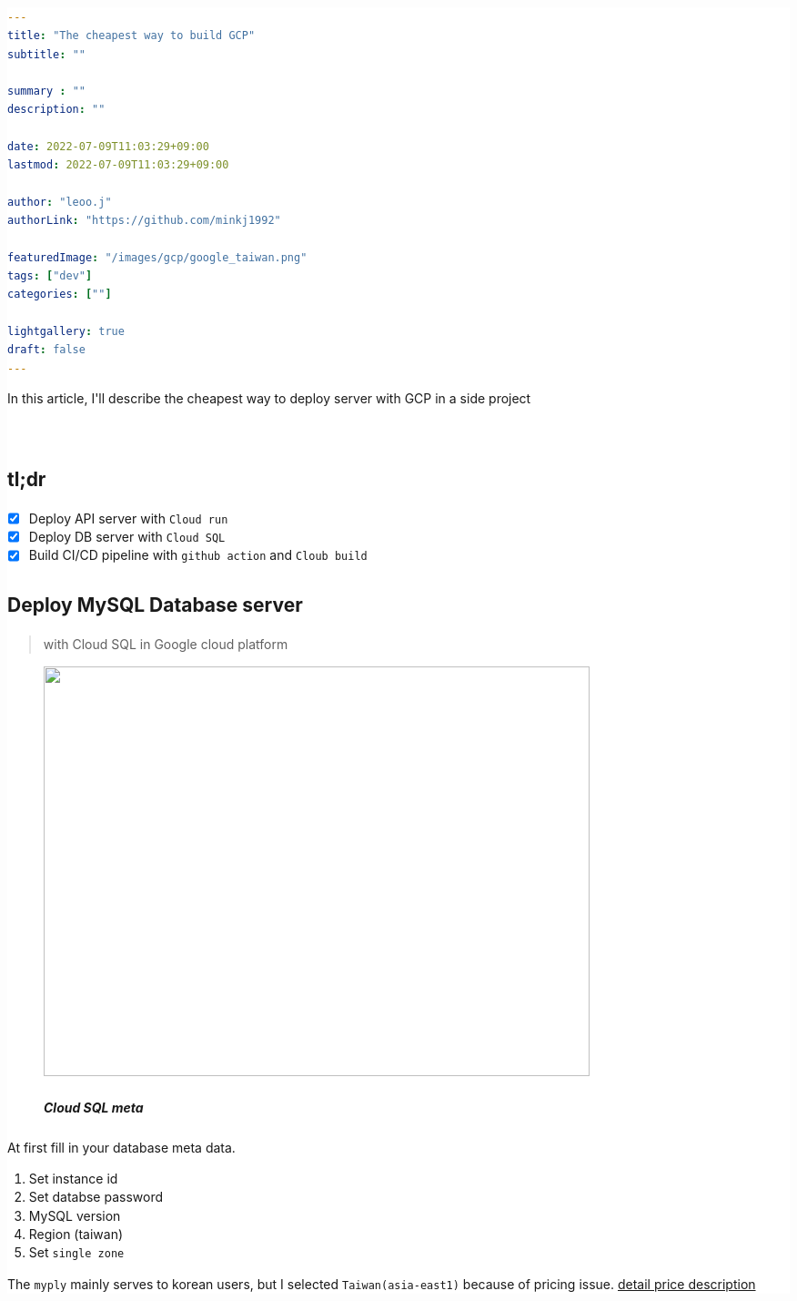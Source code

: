 ```yaml
---
title: "The cheapest way to build GCP"
subtitle: ""

summary : ""
description: ""

date: 2022-07-09T11:03:29+09:00
lastmod: 2022-07-09T11:03:29+09:00

author: "leoo.j"
authorLink: "https://github.com/minkj1992"

featuredImage: "/images/gcp/google_taiwan.png"
tags: ["dev"]
categories: [""]

lightgallery: true
draft: false
---
```


In this article, I'll describe the cheapest way to deploy server with GCP in a side project

<br />

## tl;dr
- [x] Deploy API server with `Cloud run`
- [x] Deploy DB server with `Cloud SQL`
- [x] Build CI/CD pipeline with `github action` and `Cloub build`

## Deploy MySQL Database server
> with Cloud SQL in Google cloud platform

<figure>
    <img width="600" height="450"src="/images/gcp/gcp_1.png"/>
    <figcaption>
        <h5>Cloud SQL meta</h5>
    </figcaption>
</figure>

At first fill in your database meta data.

1. Set instance id
2. Set databse password
3. MySQL version
4. Region (taiwan)
5. Set `single zone`

The `myply` mainly serves to korean users, but I selected `Taiwan(asia-east1)` because of pricing issue. [detail price description](https://minkj1992.github.io/gcp_pricing/)
